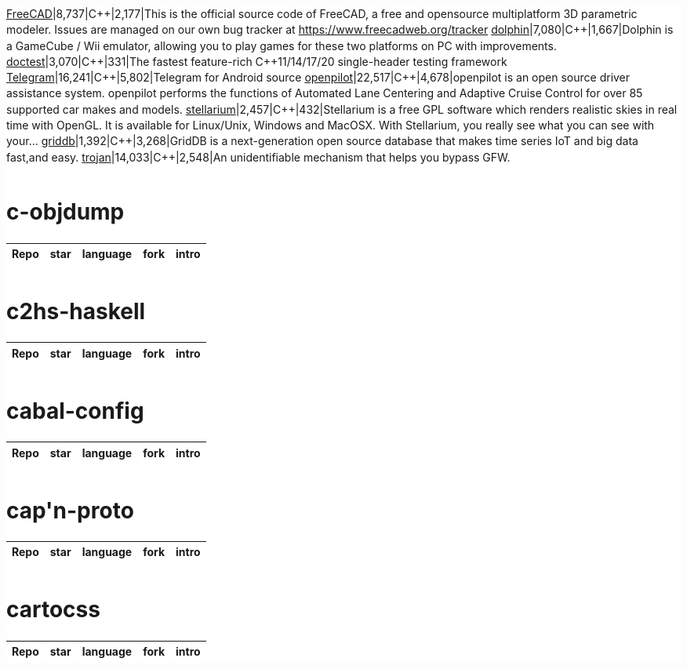 [FreeCAD](https://hub.fastgit.org//FreeCAD/FreeCAD)|8,737|C++|2,177|This is the official source code of FreeCAD, a free and opensource multiplatform 3D parametric modeler. Issues are managed on our own bug tracker at https://www.freecadweb.org/tracker
[dolphin](https://hub.fastgit.org//dolphin-emu/dolphin)|7,080|C++|1,667|Dolphin is a GameCube / Wii emulator, allowing you to play games for these two platforms on PC with improvements.
[doctest](https://hub.fastgit.org//onqtam/doctest)|3,070|C++|331|The fastest feature-rich C++11/14/17/20 single-header testing framework
[Telegram](https://hub.fastgit.org//DrKLO/Telegram)|16,241|C++|5,802|Telegram for Android source
[openpilot](https://hub.fastgit.org//commaai/openpilot)|22,517|C++|4,678|openpilot is an open source driver assistance system. openpilot performs the functions of Automated Lane Centering and Adaptive Cruise Control for over 85 supported car makes and models.
[stellarium](https://hub.fastgit.org//Stellarium/stellarium)|2,457|C++|432|Stellarium is a free GPL software which renders realistic skies in real time with OpenGL. It is available for Linux/Unix, Windows and MacOSX. With Stellarium, you really see what you can see with your...
[griddb](https://hub.fastgit.org//griddb/griddb)|1,392|C++|3,268|GridDB is a next-generation open source database that makes time series IoT and big data fast,and easy.
[trojan](https://hub.fastgit.org//trojan-gfw/trojan)|14,033|C++|2,548|An unidentifiable mechanism that helps you bypass GFW.


# c-objdump

Repo|star|language|fork|intro
-|-|-|-|-



# c2hs-haskell

Repo|star|language|fork|intro
-|-|-|-|-



# cabal-config

Repo|star|language|fork|intro
-|-|-|-|-



# cap'n-proto

Repo|star|language|fork|intro
-|-|-|-|-



# cartocss

Repo|star|language|fork|intro
-|-|-|-|-
